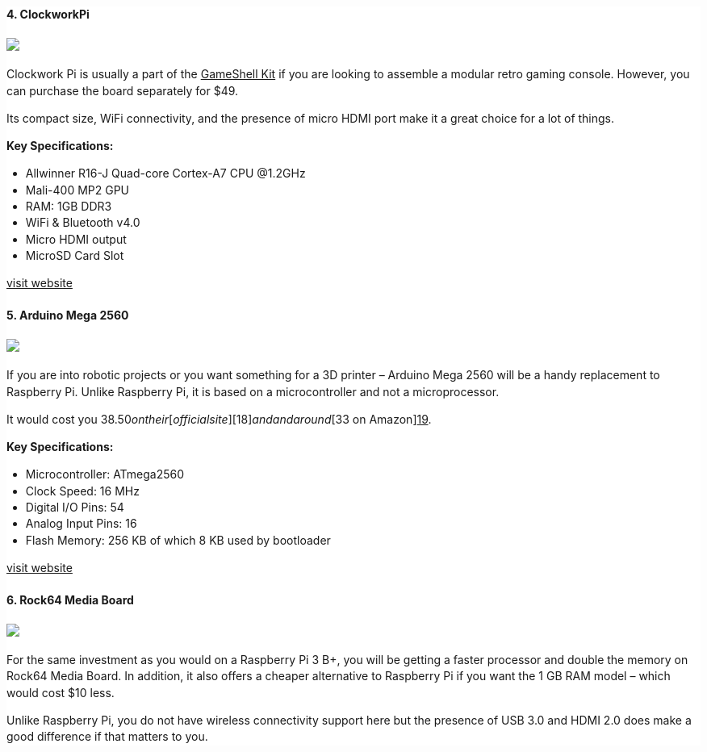 #### 4\. ClockworkPi

![][14]

Clockwork Pi is usually a part of the [GameShell Kit][15] if you are looking to assemble a modular retro gaming console. However, you can purchase the board separately for $49.

Its compact size, WiFi connectivity, and the presence of micro HDMI port make it a great choice for a lot of things.

**Key Specifications:**

  * Allwinner R16-J Quad-core Cortex-A7 CPU @1.2GHz
  * Mali-400 MP2 GPU
  * RAM: 1GB DDR3
  * WiFi & Bluetooth v4.0
  * Micro HDMI output
  * MicroSD Card Slot



[visit website
][16]

#### 5\. Arduino Mega 2560

![][17]

If you are into robotic projects or you want something for a 3D printer – Arduino Mega 2560 will be a handy replacement to Raspberry Pi. Unlike Raspberry Pi, it is based on a microcontroller and not a microprocessor.

It would cost you $38.50 on their [official site][18] and and around [$33 on Amazon][19].

**Key Specifications:**

  * Microcontroller: ATmega2560
  * Clock Speed: 16 MHz
  * Digital I/O Pins: 54
  * Analog Input Pins: 16
  * Flash Memory: 256 KB of which 8 KB used by bootloader



[visit website
][18]

#### 6\. Rock64 Media Board

![][20]

For the same investment as you would on a Raspberry Pi 3 B+, you will be getting a faster processor and double the memory on Rock64 Media Board. In addition, it also offers a cheaper alternative to Raspberry Pi if you want the 1 GB RAM model – which would cost $10 less.

Unlike Raspberry Pi, you do not have wireless connectivity support here but the presence of USB 3.0 and HDMI 2.0 does make a good difference if that matters to you.


[#]: collector: (lujun9972)
[#]: translator: (warmfrog)
[#]: reviewer: ( )
[#]: publisher: ( )
[#]: url: ( )
[#]: subject: (12 Single Board Computers: Alternative to Raspberry Pi)
[#]: via: (https://itsfoss.com/raspberry-pi-alternatives/)
[#]: author: (Ankush Das https://itsfoss.com/author/ankush/)
[a]: https://itsfoss.com/author/ankush/
[b]: https://github.com/lujun9972
[1]: https://itsfoss.com/best-linux-media-server/
[2]: https://i2.wp.com/itsfoss.com/wp-content/uploads/2019/04/raspberry-pi-alternatives.png?resize=800%2C450&ssl=1
[3]: https://itsfoss.com/affiliate-policy/
[4]: https://i2.wp.com/itsfoss.com/wp-content/uploads/2019/04/omega-2-plus-e1555306748755-800x444.jpg?resize=800%2C444&ssl=1
[5]: https://openwrt.org/
[6]: https://amzn.to/2Xj8pkn
[7]: https://onion.io/store/omega2p/
[8]: https://i2.wp.com/itsfoss.com/wp-content/uploads/2019/04/Jetson-Nano-e1555306350976-800x590.jpg?resize=800%2C590&ssl=1
[9]: https://developer.nvidia.com/embedded/buy/jetson-nano-devkit
[10]: https://i0.wp.com/itsfoss.com/wp-content/uploads/2019/04/asus-tinker-board-s-e1555304945760-800x450.jpg?resize=800%2C450&ssl=1
[11]: https://amzn.to/2XfkOFT
[12]: https://en.wikipedia.org/wiki/MultiMediaCard
[13]: https://www.asus.com/in/Single-Board-Computer/Tinker-Board-S/
[14]: https://i2.wp.com/itsfoss.com/wp-content/uploads/2019/04/clockwork-pi-e1555305016242-800x506.jpg?resize=800%2C506&ssl=1
[15]: https://itsfoss.com/gameshell-console/
[16]: https://www.clockworkpi.com/product-page/cpi-v3-1
[17]: https://i2.wp.com/itsfoss.com/wp-content/uploads/2019/04/arduino-mega-2560-e1555305257633.jpg?ssl=1
[18]: https://store.arduino.cc/usa/mega-2560-r3
[19]: https://amzn.to/2KCi041
[20]: https://i0.wp.com/itsfoss.com/wp-content/uploads/2019/04/ROCK64_board-e1555306092845-800x440.jpg?resize=800%2C440&ssl=1
[21]: https://www.pine64.org/?product=rock64-media-board-computer
[22]: https://i1.wp.com/itsfoss.com/wp-content/uploads/2019/04/odroid-xu4.jpg?fit=800%2C354&ssl=1
[23]: https://www.hardkernel.com/shop/odroid-xu4-special-price/
[24]: https://i0.wp.com/itsfoss.com/wp-content/uploads/2019/04/PocketBeagle.jpg?fit=800%2C450&ssl=1
[25]: https://beagleboard.org/p/products/pocketbeagle
[26]: https://i1.wp.com/itsfoss.com/wp-content/uploads/2019/04/aml-libre.-e1555306237972-800x514.jpg?resize=800%2C514&ssl=1
[27]: https://libre.computer/
[28]: https://amzn.to/2DpG3xl
[29]: https://libre.computer/products/boards/aml-s905x-cc/
[30]: https://i2.wp.com/itsfoss.com/wp-content/uploads/2019/04/banana-pi-m6.jpg?fit=800%2C389&ssl=1
[31]: http://www.banana-pi.org/m64.html
[32]: https://i2.wp.com/itsfoss.com/wp-content/uploads/2019/04/orange-pi-zero.jpg?fit=800%2C693&ssl=1
[33]: https://amzn.to/2IlI81g
[34]: http://www.orangepi.org/orangepizero/index.html
[35]: https://i0.wp.com/itsfoss.com/wp-content/uploads/2019/04/khadas-vim-2-e1555306505640-800x563.jpg?resize=800%2C563&ssl=1
[36]: https://amzn.to/2UDvrFE